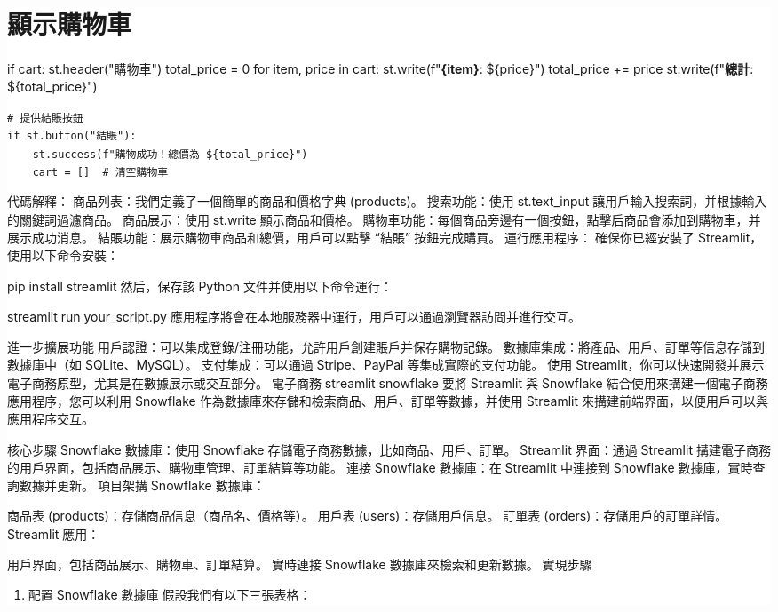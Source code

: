 # 顯示購物車
if cart:
    st.header("購物車")
    total_price = 0
    for item, price in cart:
        st.write(f"**{item}**: ${price}")
        total_price += price
    st.write(f"**總計**: ${total_price}")

    # 提供結賬按鈕
    if st.button("結賬"):
        st.success(f"購物成功！總價為 ${total_price}")
        cart = []  # 清空購物車
代碼解釋：
商品列表：我們定義了一個簡單的商品和價格字典 (products)。
搜索功能：使用 st.text_input 讓用戶輸入搜索詞，并根據輸入的關鍵詞過濾商品。
商品展示：使用 st.write 顯示商品和價格。
購物車功能：每個商品旁邊有一個按鈕，點擊后商品會添加到購物車，并展示成功消息。
結賬功能：展示購物車商品和總價，用戶可以點擊 “結賬” 按鈕完成購買。
運行應用程序：
確保你已經安裝了 Streamlit，使用以下命令安裝：

pip install streamlit
然后，保存該 Python 文件并使用以下命令運行：

streamlit run your_script.py
應用程序將會在本地服務器中運行，用戶可以通過瀏覽器訪問并進行交互。

進一步擴展功能
用戶認證：可以集成登錄/注冊功能，允許用戶創建賬戶并保存購物記錄。
數據庫集成：將產品、用戶、訂單等信息存儲到數據庫中（如 SQLite、MySQL）。
支付集成：可以通過 Stripe、PayPal 等集成實際的支付功能。
使用 Streamlit，你可以快速開發并展示電子商務原型，尤其是在數據展示或交互部分。
電子商務 streamlit snowflake
要將 Streamlit 與 Snowflake 結合使用來搆建一個電子商務應用程序，您可以利用 Snowflake 作為數據庫來存儲和檢索商品、用戶、訂單等數據，并使用 Streamlit 來搆建前端界面，以便用戶可以與應用程序交互。

核心步驟
Snowflake 數據庫：使用 Snowflake 存儲電子商務數據，比如商品、用戶、訂單。
Streamlit 界面：通過 Streamlit 搆建電子商務的用戶界面，包括商品展示、購物車管理、訂單結算等功能。
連接 Snowflake 數據庫：在 Streamlit 中連接到 Snowflake 數據庫，實時查詢數據并更新。
項目架搆
Snowflake 數據庫：

商品表 (products)：存儲商品信息（商品名、價格等）。
用戶表 (users)：存儲用戶信息。
訂單表 (orders)：存儲用戶的訂單詳情。
Streamlit 應用：

用戶界面，包括商品展示、購物車、訂單結算。
實時連接 Snowflake 數據庫來檢索和更新數據。
實現步驟
1. 配置 Snowflake 數據庫
假設我們有以下三張表格：
